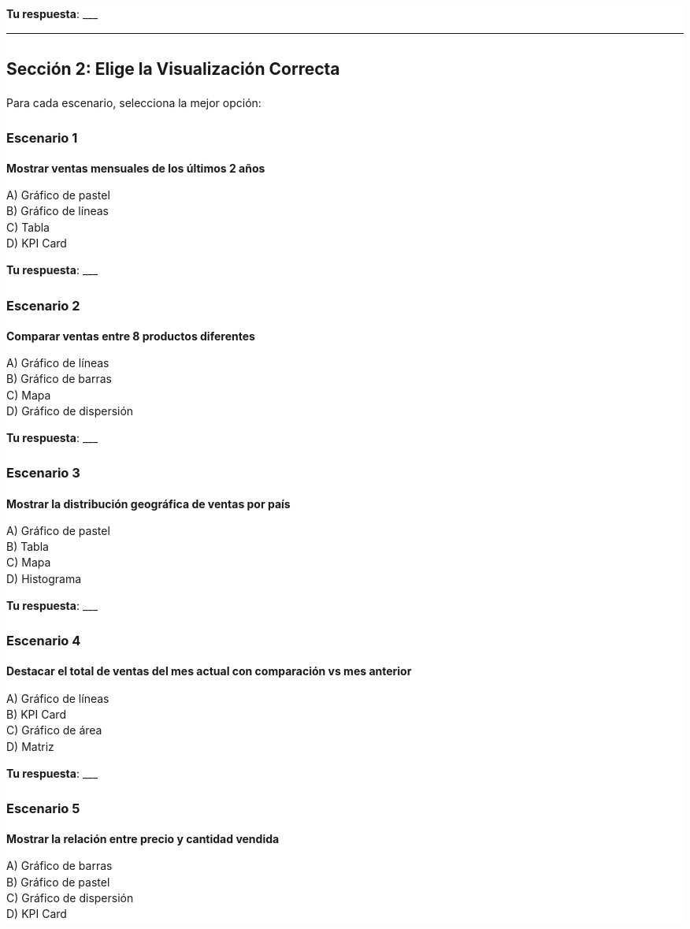**Tu respuesta**: ___

---

## Sección 2: Elige la Visualización Correcta

Para cada escenario, selecciona la mejor opción:

### Escenario 1
**Mostrar ventas mensuales de los últimos 2 años**

A) Gráfico de pastel  
B) Gráfico de líneas  
C) Tabla  
D) KPI Card

**Tu respuesta**: ___

### Escenario 2
**Comparar ventas entre 8 productos diferentes**

A) Gráfico de líneas  
B) Gráfico de barras  
C) Mapa  
D) Gráfico de dispersión

**Tu respuesta**: ___

### Escenario 3
**Mostrar la distribución geográfica de ventas por país**

A) Gráfico de pastel  
B) Tabla  
C) Mapa  
D) Histograma

**Tu respuesta**: ___

### Escenario 4
**Destacar el total de ventas del mes actual con comparación vs mes anterior**

A) Gráfico de líneas  
B) KPI Card  
C) Gráfico de área  
D) Matriz

**Tu respuesta**: ___

### Escenario 5
**Mostrar la relación entre precio y cantidad vendida**

A) Gráfico de barras  
B) Gráfico de pastel  
C) Gráfico de dispersión  
D) KPI Card
